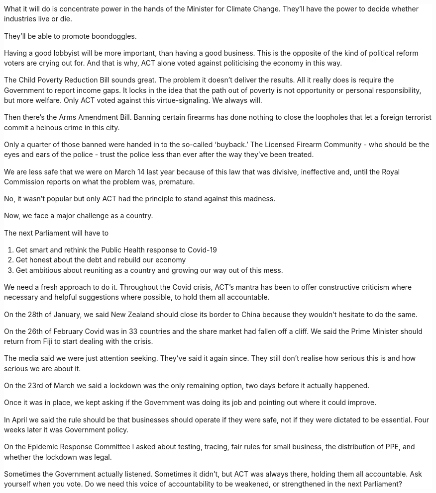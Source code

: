 What it will do is concentrate power in the hands of the Minister for Climate Change. They’ll have the power to decide whether industries live or die.

They’ll be able to promote boondoggles.

Having a good lobbyist will be more important, than having a good business. This is the opposite of the kind of political reform voters are crying out for. And that is why, ACT alone voted against politicising the economy in this way.

The Child Poverty Reduction Bill sounds great. The problem it doesn’t deliver the results. All it really does is require the Government to report income gaps. It locks in the idea that the path out of poverty is not opportunity or personal responsibility, but more welfare. Only ACT voted against this virtue-signaling. We always will.

Then there’s the Arms Amendment Bill. Banning certain firearms has done nothing to close the loopholes that let a foreign terrorist commit a heinous crime in this city.

Only a quarter of those banned were handed in to the so-called ‘buyback.’ The Licensed Firearm Community - who should be the eyes and ears of the police - trust the police less than ever after the way they’ve been treated.

We are less safe that we were on March 14 last year because of this law that was divisive, ineffective and, until the Royal Commission reports on what the problem was, premature.

No, it wasn’t popular but only ACT had the principle to stand against this madness.

Now, we face a major challenge as a country.

The next Parliament will have to

1.  Get smart and rethink the Public Health response to Covid-19
2.  Get honest about the debt and rebuild our economy
3.  Get ambitious about reuniting as a country and growing our way out of this mess.

We need a fresh approach to do it. Throughout the Covid crisis, ACT’s mantra has been to offer constructive criticism where necessary and helpful suggestions where possible, to hold them all accountable.

On the 28th of January, we said New Zealand should close its border to China because they wouldn’t hesitate to do the same.

On the 26th of February Covid was in 33 countries and the share market had fallen off a cliff. We said the Prime Minister should return from Fiji to start dealing with the crisis.

The media said we were just attention seeking. They’ve said it again since. They still don’t realise how serious this is and how serious we are about it.

On the 23rd of March we said a lockdown was the only remaining option, two days before it actually happened.

Once it was in place, we kept asking if the Government was doing its job and pointing out where it could improve.

In April we said the rule should be that businesses should operate if they were safe, not if they were dictated to be essential. Four weeks later it was Government policy.

On the Epidemic Response Committee I asked about testing, tracing, fair rules for small business, the distribution of PPE, and whether the lockdown was legal.

Sometimes the Government actually listened. Sometimes it didn’t, but ACT was always there, holding them all accountable. Ask yourself when you vote. Do we need this voice of accountability to be weakened, or strengthened in the next Parliament?
